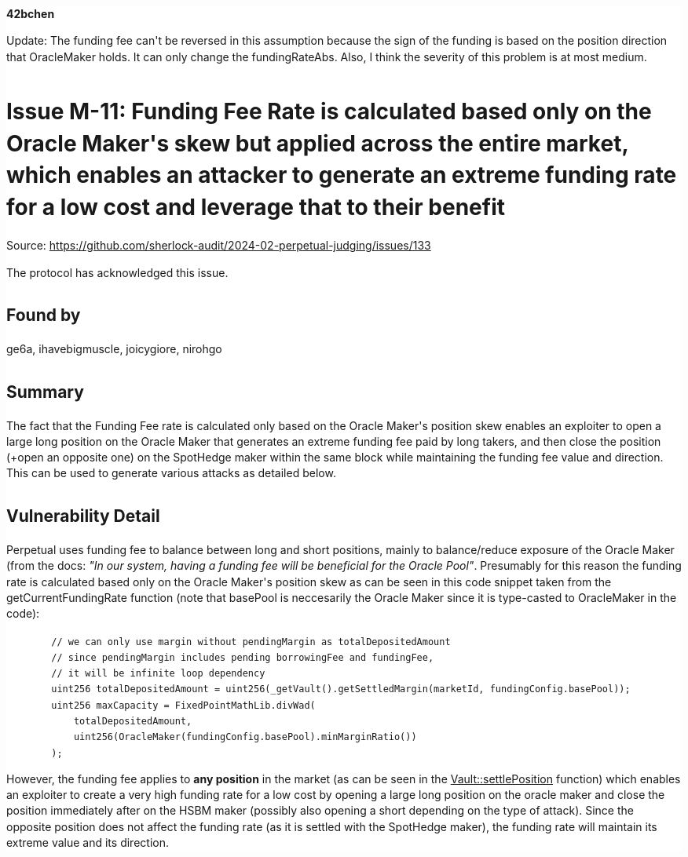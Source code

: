 **42bchen**

Update: The funding fee can't be reversed in this assumption because the sign of the funding is based on the position direction that OracleMaker holds. It can only change the fundingRateAbs. Also, I think the severity of this problem is at most medium.

# Issue M-11: Funding Fee Rate is calculated based only on the Oracle Maker's skew but applied across the entire market, which enables an attacker to generate an extreme funding rate for a low cost and leverage that to their benefit 

Source: https://github.com/sherlock-audit/2024-02-perpetual-judging/issues/133 

The protocol has acknowledged this issue.

## Found by 
ge6a, ihavebigmuscle, joicygiore, nirohgo
## Summary

The fact that the Funding Fee rate is calculated only based on the Oracle Maker's position skew enables an exploiter to open a large long position on the Oracle Maker that generates an extreme funding fee paid by long takers, and then close the position (+open an opposite one) on the SpotHedge maker within the same block while maintaining the funding fee value and direction. This can be used to generate various attacks as detailed below.

## Vulnerability Detail

Perpetual uses funding fee to balance between long and short positions, mainly to balance/reduce exposure of the Oracle Maker (from the docs: *"In our system, having a funding fee will be beneficial for the Oracle Pool"*. Presumably for this reason the funding rate is calculated based only on the Oracle Maker's position skew as can be seen in this code snippet taken from the getCurrentFundingRate function (note that basePool is neccesarily the Oracle Maker since it is type-casted to OracleMaker in the code):
```solidity
        // we can only use margin without pendingMargin as totalDepositedAmount
        // since pendingMargin includes pending borrowingFee and fundingFee,
        // it will be infinite loop dependency
        uint256 totalDepositedAmount = uint256(_getVault().getSettledMargin(marketId, fundingConfig.basePool));
        uint256 maxCapacity = FixedPointMathLib.divWad(
            totalDepositedAmount,
            uint256(OracleMaker(fundingConfig.basePool).minMarginRatio())
        );
```
However, the funding fee applies to **any position** in the market (as can be seen in the [Vault::settlePosition](https://github.com/sherlock-audit/2024-02-perpetual/blob/02f17e70a23da5d71364268ccf7ed9ee7cedf428/perp-contract-v3/src/vault/Vault.sol#L139) function) which enables an exploiter to create a very high funding rate for a low cost by opening a large long position on the oracle maker and close the position immediately after on the HSBM maker (possibly also opening a short depending on the type of attack).  Since the opposite position does not affect the funding rate (as it is settled with the SpotHedge maker), the funding rate will maintain its extreme value and its direction. 
